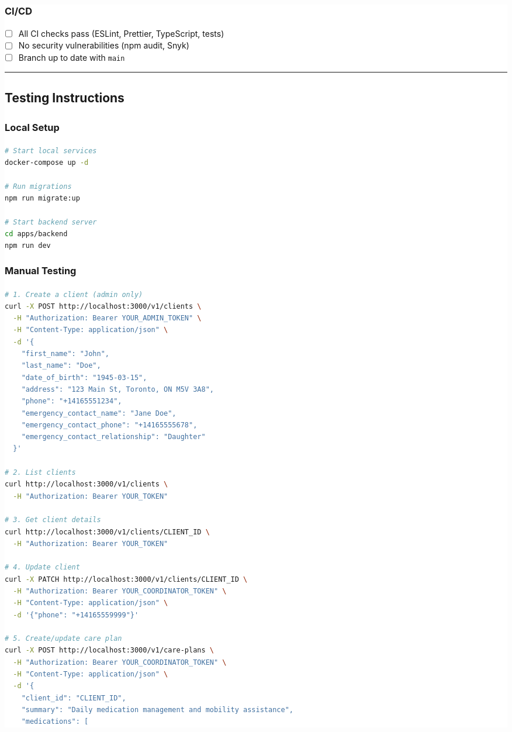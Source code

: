 ### CI/CD

- [ ] All CI checks pass (ESLint, Prettier, TypeScript, tests)
- [ ] No security vulnerabilities (npm audit, Snyk)
- [ ] Branch up to date with `main`

---

## Testing Instructions

### Local Setup

```bash
# Start local services
docker-compose up -d

# Run migrations
npm run migrate:up

# Start backend server
cd apps/backend
npm run dev
```

### Manual Testing

```bash
# 1. Create a client (admin only)
curl -X POST http://localhost:3000/v1/clients \
  -H "Authorization: Bearer YOUR_ADMIN_TOKEN" \
  -H "Content-Type: application/json" \
  -d '{
    "first_name": "John",
    "last_name": "Doe",
    "date_of_birth": "1945-03-15",
    "address": "123 Main St, Toronto, ON M5V 3A8",
    "phone": "+14165551234",
    "emergency_contact_name": "Jane Doe",
    "emergency_contact_phone": "+14165555678",
    "emergency_contact_relationship": "Daughter"
  }'

# 2. List clients
curl http://localhost:3000/v1/clients \
  -H "Authorization: Bearer YOUR_TOKEN"

# 3. Get client details
curl http://localhost:3000/v1/clients/CLIENT_ID \
  -H "Authorization: Bearer YOUR_TOKEN"

# 4. Update client
curl -X PATCH http://localhost:3000/v1/clients/CLIENT_ID \
  -H "Authorization: Bearer YOUR_COORDINATOR_TOKEN" \
  -H "Content-Type: application/json" \
  -d '{"phone": "+14165559999"}'

# 5. Create/update care plan
curl -X POST http://localhost:3000/v1/care-plans \
  -H "Authorization: Bearer YOUR_COORDINATOR_TOKEN" \
  -H "Content-Type: application/json" \
  -d '{
    "client_id": "CLIENT_ID",
    "summary": "Daily medication management and mobility assistance",
    "medications": [
```